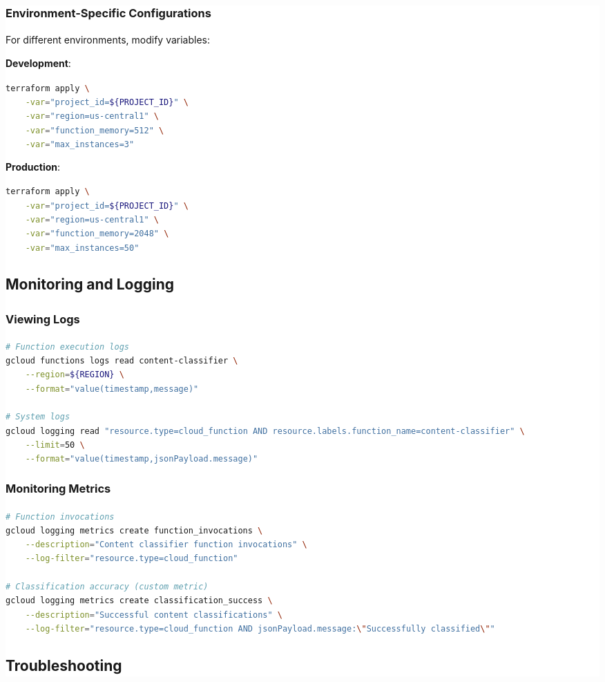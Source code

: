 ### Environment-Specific Configurations

For different environments, modify variables:

**Development**:
```bash
terraform apply \
    -var="project_id=${PROJECT_ID}" \
    -var="region=us-central1" \
    -var="function_memory=512" \
    -var="max_instances=3"
```

**Production**:
```bash
terraform apply \
    -var="project_id=${PROJECT_ID}" \
    -var="region=us-central1" \
    -var="function_memory=2048" \
    -var="max_instances=50"
```

## Monitoring and Logging

### Viewing Logs

```bash
# Function execution logs
gcloud functions logs read content-classifier \
    --region=${REGION} \
    --format="value(timestamp,message)"

# System logs
gcloud logging read "resource.type=cloud_function AND resource.labels.function_name=content-classifier" \
    --limit=50 \
    --format="value(timestamp,jsonPayload.message)"
```

### Monitoring Metrics

```bash
# Function invocations
gcloud logging metrics create function_invocations \
    --description="Content classifier function invocations" \
    --log-filter="resource.type=cloud_function"

# Classification accuracy (custom metric)
gcloud logging metrics create classification_success \
    --description="Successful content classifications" \
    --log-filter="resource.type=cloud_function AND jsonPayload.message:\"Successfully classified\""
```

## Troubleshooting
